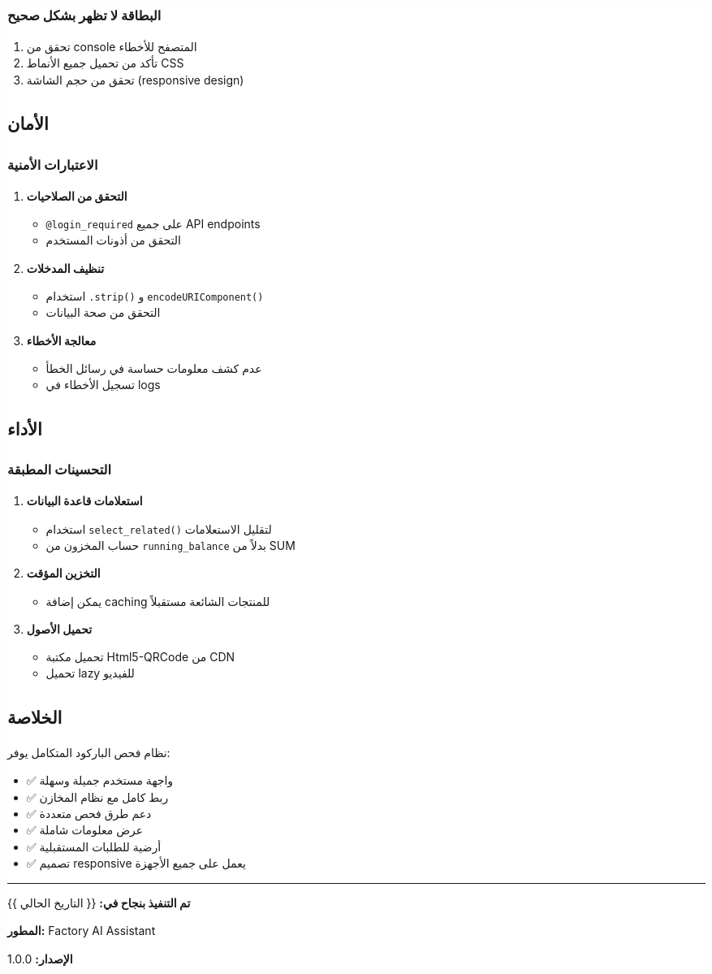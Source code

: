 ### البطاقة لا تظهر بشكل صحيح
1. تحقق من console المتصفح للأخطاء
2. تأكد من تحميل جميع الأنماط CSS
3. تحقق من حجم الشاشة (responsive design)

## الأمان

### الاعتبارات الأمنية

1. **التحقق من الصلاحيات**
   - `@login_required` على جميع API endpoints
   - التحقق من أذونات المستخدم

2. **تنظيف المدخلات**
   - استخدام `.strip()` و `encodeURIComponent()`
   - التحقق من صحة البيانات

3. **معالجة الأخطاء**
   - عدم كشف معلومات حساسة في رسائل الخطأ
   - تسجيل الأخطاء في logs

## الأداء

### التحسينات المطبقة

1. **استعلامات قاعدة البيانات**
   - استخدام `select_related()` لتقليل الاستعلامات
   - حساب المخزون من `running_balance` بدلاً من SUM

2. **التخزين المؤقت**
   - يمكن إضافة caching للمنتجات الشائعة مستقبلاً

3. **تحميل الأصول**
   - تحميل مكتبة Html5-QRCode من CDN
   - تحميل lazy للفيديو

## الخلاصة

نظام فحص الباركود المتكامل يوفر:
- ✅ واجهة مستخدم جميلة وسهلة
- ✅ ربط كامل مع نظام المخازن
- ✅ دعم طرق فحص متعددة
- ✅ عرض معلومات شاملة
- ✅ أرضية للطلبات المستقبلية
- ✅ تصميم responsive يعمل على جميع الأجهزة

---

**تم التنفيذ بنجاح في:** {{ التاريخ الحالي }}

**المطور:** Factory AI Assistant

**الإصدار:** 1.0.0
